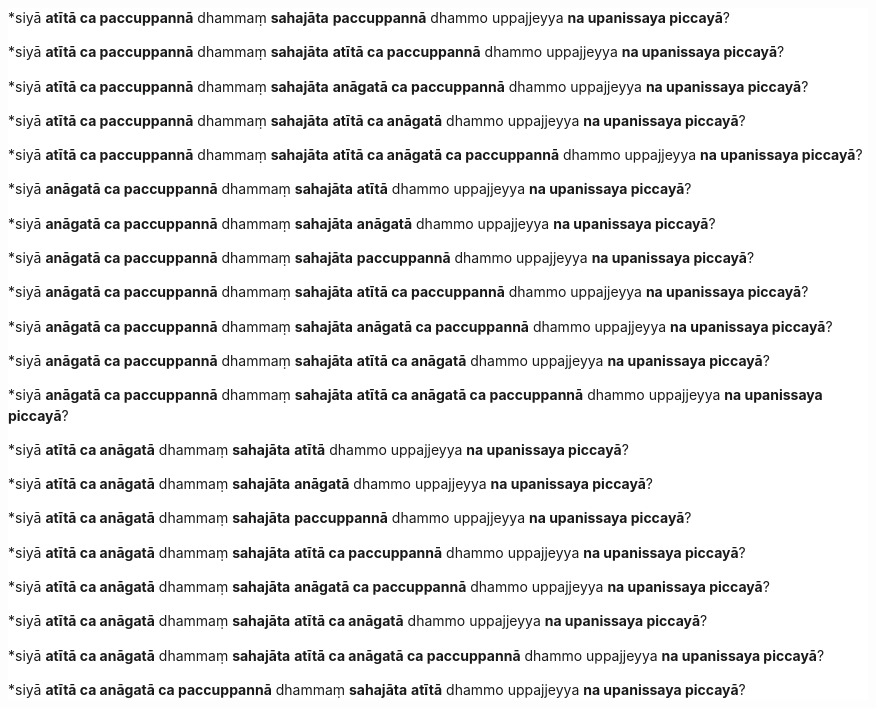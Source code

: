    *siyā **atītā ca paccuppannā** dhammaṃ **sahajāta** **paccuppannā** dhammo uppajjeyya **na upanissaya piccayā**?

   *siyā **atītā ca paccuppannā** dhammaṃ **sahajāta** **atītā ca paccuppannā** dhammo uppajjeyya **na upanissaya piccayā**?

   *siyā **atītā ca paccuppannā** dhammaṃ **sahajāta** **anāgatā ca paccuppannā** dhammo uppajjeyya **na upanissaya piccayā**?

   *siyā **atītā ca paccuppannā** dhammaṃ **sahajāta** **atītā ca anāgatā** dhammo uppajjeyya **na upanissaya piccayā**?

   *siyā **atītā ca paccuppannā** dhammaṃ **sahajāta** **atītā ca anāgatā ca paccuppannā** dhammo uppajjeyya **na upanissaya piccayā**?

   *siyā **anāgatā ca paccuppannā** dhammaṃ **sahajāta** **atītā** dhammo uppajjeyya **na upanissaya piccayā**?

   *siyā **anāgatā ca paccuppannā** dhammaṃ **sahajāta** **anāgatā** dhammo uppajjeyya **na upanissaya piccayā**?

   *siyā **anāgatā ca paccuppannā** dhammaṃ **sahajāta** **paccuppannā** dhammo uppajjeyya **na upanissaya piccayā**?

   *siyā **anāgatā ca paccuppannā** dhammaṃ **sahajāta** **atītā ca paccuppannā** dhammo uppajjeyya **na upanissaya piccayā**?

   *siyā **anāgatā ca paccuppannā** dhammaṃ **sahajāta** **anāgatā ca paccuppannā** dhammo uppajjeyya **na upanissaya piccayā**?

   *siyā **anāgatā ca paccuppannā** dhammaṃ **sahajāta** **atītā ca anāgatā** dhammo uppajjeyya **na upanissaya piccayā**?

   *siyā **anāgatā ca paccuppannā** dhammaṃ **sahajāta** **atītā ca anāgatā ca paccuppannā** dhammo uppajjeyya **na upanissaya piccayā**?

   *siyā **atītā ca anāgatā** dhammaṃ **sahajāta** **atītā** dhammo uppajjeyya **na upanissaya piccayā**?

   *siyā **atītā ca anāgatā** dhammaṃ **sahajāta** **anāgatā** dhammo uppajjeyya **na upanissaya piccayā**?

   *siyā **atītā ca anāgatā** dhammaṃ **sahajāta** **paccuppannā** dhammo uppajjeyya **na upanissaya piccayā**?

   *siyā **atītā ca anāgatā** dhammaṃ **sahajāta** **atītā ca paccuppannā** dhammo uppajjeyya **na upanissaya piccayā**?

   *siyā **atītā ca anāgatā** dhammaṃ **sahajāta** **anāgatā ca paccuppannā** dhammo uppajjeyya **na upanissaya piccayā**?

   *siyā **atītā ca anāgatā** dhammaṃ **sahajāta** **atītā ca anāgatā** dhammo uppajjeyya **na upanissaya piccayā**?

   *siyā **atītā ca anāgatā** dhammaṃ **sahajāta** **atītā ca anāgatā ca paccuppannā** dhammo uppajjeyya **na upanissaya piccayā**?

   *siyā **atītā ca anāgatā ca paccuppannā** dhammaṃ **sahajāta** **atītā** dhammo uppajjeyya **na upanissaya piccayā**?
